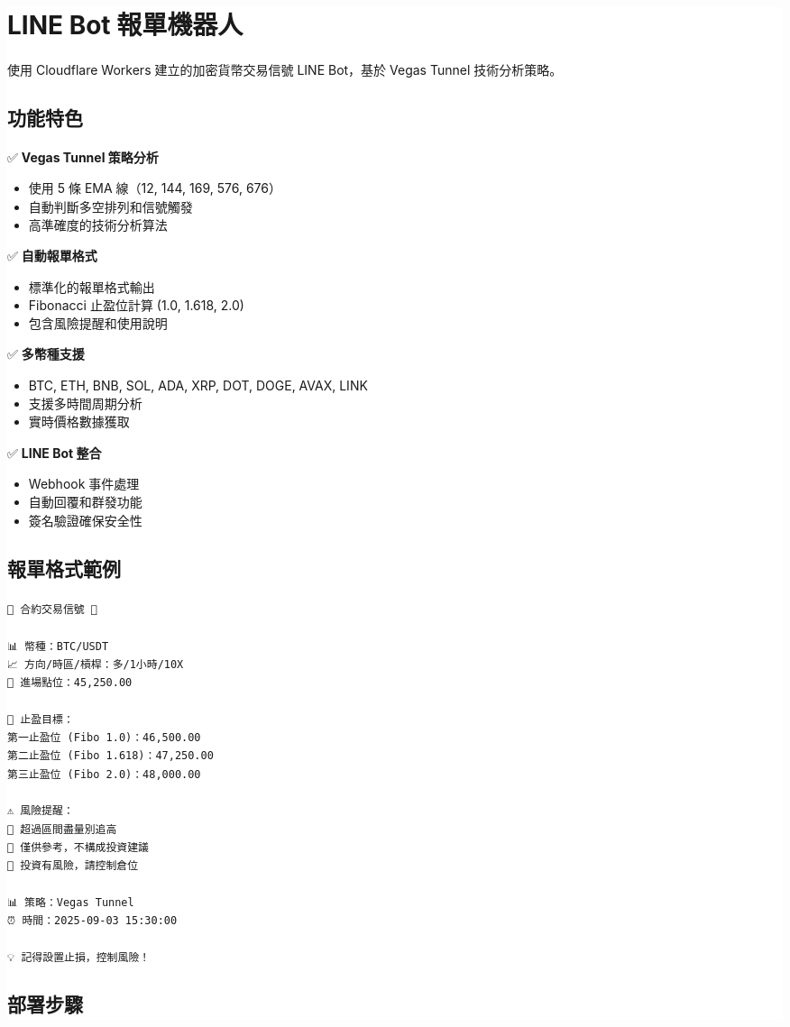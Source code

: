 # LINE Bot 報單機器人

使用 Cloudflare Workers 建立的加密貨幣交易信號 LINE Bot，基於 Vegas Tunnel 技術分析策略。

## 功能特色

✅ **Vegas Tunnel 策略分析**
- 使用 5 條 EMA 線（12, 144, 169, 576, 676）
- 自動判斷多空排列和信號觸發
- 高準確度的技術分析算法

✅ **自動報單格式**
- 標準化的報單格式輸出
- Fibonacci 止盈位計算 (1.0, 1.618, 2.0)
- 包含風險提醒和使用說明

✅ **多幣種支援**
- BTC, ETH, BNB, SOL, ADA, XRP, DOT, DOGE, AVAX, LINK
- 支援多時間周期分析
- 實時價格數據獲取

✅ **LINE Bot 整合**
- Webhook 事件處理
- 自動回覆和群發功能
- 簽名驗證確保安全性

## 報單格式範例

```
🔴 合約交易信號 🔴

📊 幣種：BTC/USDT
📈 方向/時區/槓桿：多/1小時/10X
🎯 進場點位：45,250.00

🎯 止盈目標：
第一止盈位 (Fibo 1.0)：46,500.00
第二止盈位 (Fibo 1.618)：47,250.00
第三止盈位 (Fibo 2.0)：48,000.00

⚠️ 風險提醒：
🔸 超過區間盡量別追高
🔸 僅供參考，不構成投資建議
🔸 投資有風險，請控制倉位

📊 策略：Vegas Tunnel
⏰ 時間：2025-09-03 15:30:00

💡 記得設置止損，控制風險！
```

## 部署步驟
